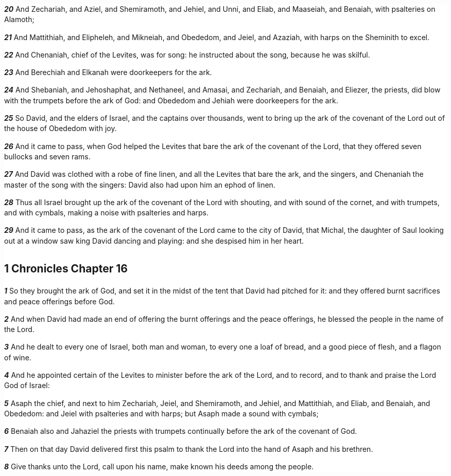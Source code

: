***20*** And Zechariah, and Aziel, and Shemiramoth, and Jehiel, and Unni, and Eliab, and Maaseiah, and Benaiah, with psalteries on Alamoth;

***21*** And Mattithiah, and Elipheleh, and Mikneiah, and Obededom, and Jeiel, and Azaziah, with harps on the Sheminith to excel.

***22*** And Chenaniah, chief of the Levites, was for song: he instructed about the song, because he was skilful.

***23*** And Berechiah and Elkanah were doorkeepers for the ark.

***24*** And Shebaniah, and Jehoshaphat, and Nethaneel, and Amasai, and Zechariah, and Benaiah, and Eliezer, the priests, did blow with the trumpets before the ark of God: and Obededom and Jehiah were doorkeepers for the ark.

***25*** So David, and the elders of Israel, and the captains over thousands, went to bring up the ark of the covenant of the Lord out of the house of Obededom with joy.

***26*** And it came to pass, when God helped the Levites that bare the ark of the covenant of the Lord, that they offered seven bullocks and seven rams.

***27*** And David was clothed with a robe of fine linen, and all the Levites that bare the ark, and the singers, and Chenaniah the master of the song with the singers: David also had upon him an ephod of linen.

***28*** Thus all Israel brought up the ark of the covenant of the Lord with shouting, and with sound of the cornet, and with trumpets, and with cymbals, making a noise with psalteries and harps.

***29*** And it came to pass, as the ark of the covenant of the Lord came to the city of David, that Michal, the daughter of Saul looking out at a window saw king David dancing and playing: and she despised him in her heart.


## 1 Chronicles Chapter 16

***1*** So they brought the ark of God, and set it in the midst of the tent that David had pitched for it: and they offered burnt sacrifices and peace offerings before God.

***2*** And when David had made an end of offering the burnt offerings and the peace offerings, he blessed the people in the name of the Lord.

***3*** And he dealt to every one of Israel, both man and woman, to every one a loaf of bread, and a good piece of flesh, and a flagon of wine.

***4*** And he appointed certain of the Levites to minister before the ark of the Lord, and to record, and to thank and praise the Lord God of Israel:

***5*** Asaph the chief, and next to him Zechariah, Jeiel, and Shemiramoth, and Jehiel, and Mattithiah, and Eliab, and Benaiah, and Obededom: and Jeiel with psalteries and with harps; but Asaph made a sound with cymbals;

***6*** Benaiah also and Jahaziel the priests with trumpets continually before the ark of the covenant of God.

***7*** Then on that day David delivered first this psalm to thank the Lord into the hand of Asaph and his brethren.

***8*** Give thanks unto the Lord, call upon his name, make known his deeds among the people.
